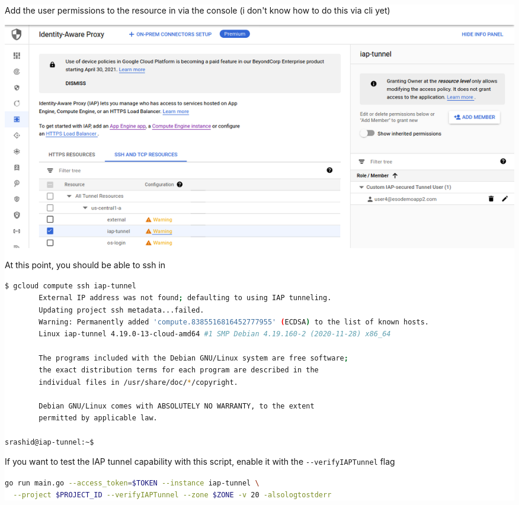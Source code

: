 Add the user permissions to the resource in via the console (i don't know how to do this via cli yet)

![images/iap_iam.png](images/iap_iam.png)

At this point, you should be able to ssh in

```bash
$ gcloud compute ssh iap-tunnel
        External IP address was not found; defaulting to using IAP tunneling.
        Updating project ssh metadata...failed.                                                                                                                                                                                                                                                                                              
        Warning: Permanently added 'compute.8385516816452777955' (ECDSA) to the list of known hosts.
        Linux iap-tunnel 4.19.0-13-cloud-amd64 #1 SMP Debian 4.19.160-2 (2020-11-28) x86_64

        The programs included with the Debian GNU/Linux system are free software;
        the exact distribution terms for each program are described in the
        individual files in /usr/share/doc/*/copyright.

        Debian GNU/Linux comes with ABSOLUTELY NO WARRANTY, to the extent
        permitted by applicable law.

srashid@iap-tunnel:~$ 
```

If you want to test the IAP tunnel capability with this script, enable it with the `--verifyIAPTunnel` flag

```bash
go run main.go --access_token=$TOKEN --instance iap-tunnel \
  --project $PROJECT_ID --verifyIAPTunnel --zone $ZONE -v 20 -alsologtostderr
```
